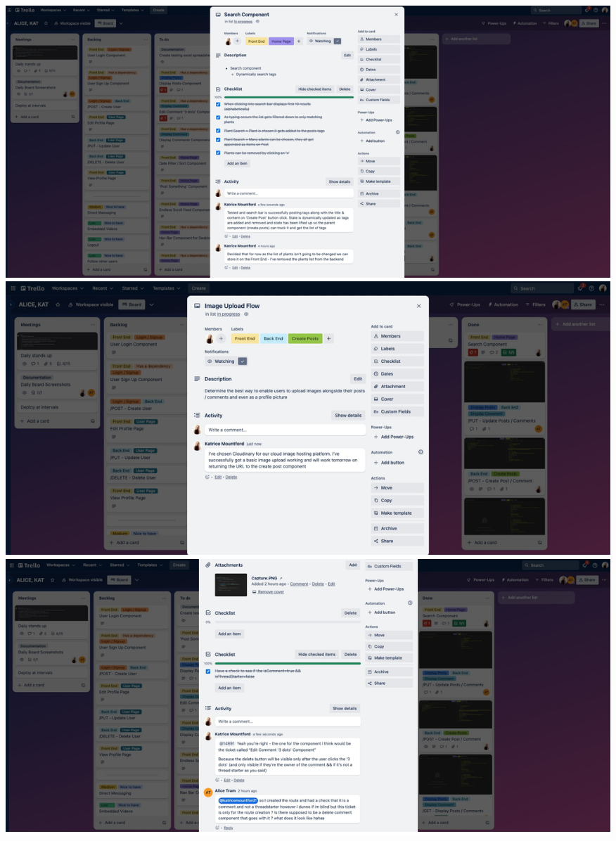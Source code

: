 ![Alt text](docs/part-b/Trello/Kat/20-feb-tue/20-feb-1.jpg)
![Alt text](docs/part-b/Trello/Kat/20-feb-tue/20-feb-2.jpg)
![Alt text](docs/part-b/Trello/Kat/20-feb-tue/20-feb-3.jpg)